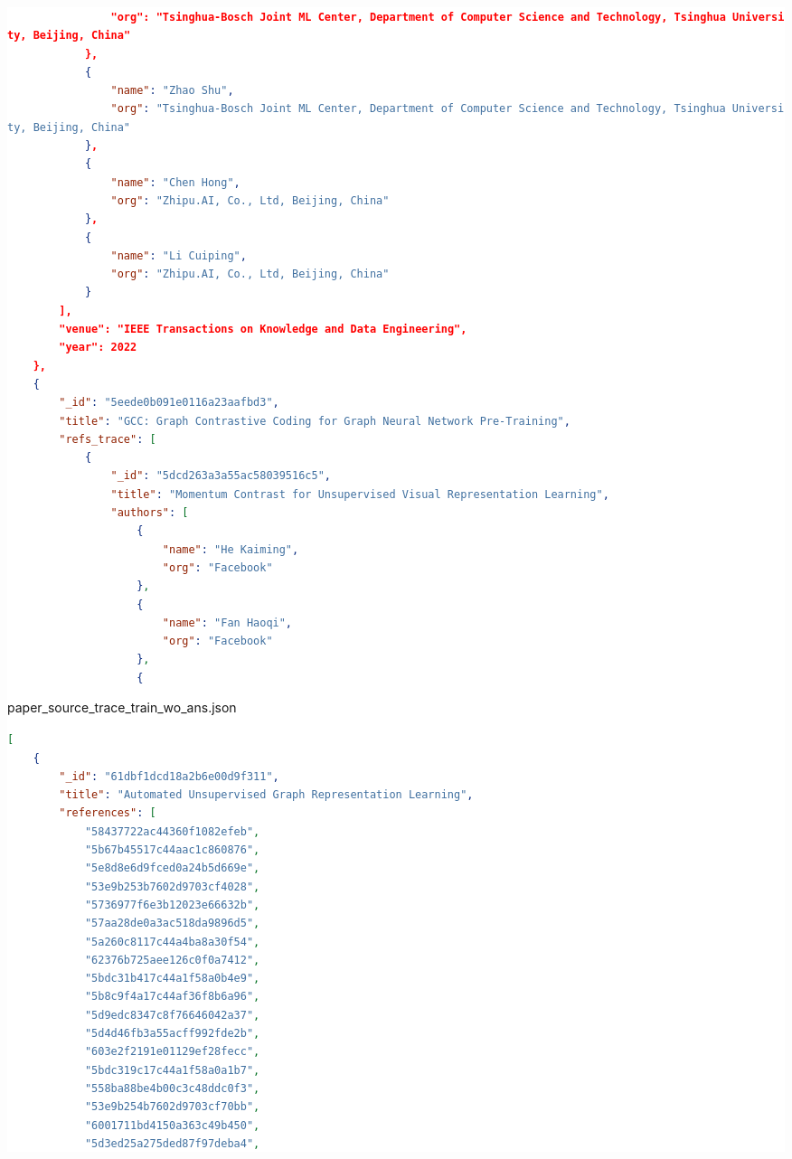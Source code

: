 ```paper_source_trace_train_ans.json
                "org": "Tsinghua-Bosch Joint ML Center, Department of Computer Science and Technology, Tsinghua University, Beijing, China"
            },
            {
                "name": "Zhao Shu",
                "org": "Tsinghua-Bosch Joint ML Center, Department of Computer Science and Technology, Tsinghua University, Beijing, China"
            },
            {
                "name": "Chen Hong",
                "org": "Zhipu.AI, Co., Ltd, Beijing, China"
            },
            {
                "name": "Li Cuiping",
                "org": "Zhipu.AI, Co., Ltd, Beijing, China"
            }
        ],
        "venue": "IEEE Transactions on Knowledge and Data Engineering",
        "year": 2022
    },
    {
        "_id": "5eede0b091e0116a23aafbd3",
        "title": "GCC: Graph Contrastive Coding for Graph Neural Network Pre-Training",
        "refs_trace": [
            {
                "_id": "5dcd263a3a55ac58039516c5",
                "title": "Momentum Contrast for Unsupervised Visual Representation Learning",
                "authors": [
                    {
                        "name": "He Kaiming",
                        "org": "Facebook"
                    },
                    {
                        "name": "Fan Haoqi",
                        "org": "Facebook"
                    },
                    {
```
paper_source_trace_train_wo_ans.json
```paper_source_trace_train_wo_ans.json
[
    {
        "_id": "61dbf1dcd18a2b6e00d9f311",
        "title": "Automated Unsupervised Graph Representation Learning",
        "references": [
            "58437722ac44360f1082efeb",
            "5b67b45517c44aac1c860876",
            "5e8d8e6d9fced0a24b5d669e",
            "53e9b253b7602d9703cf4028",
            "5736977f6e3b12023e66632b",
            "57aa28de0a3ac518da9896d5",
            "5a260c8117c44a4ba8a30f54",
            "62376b725aee126c0f0a7412",
            "5bdc31b417c44a1f58a0b4e9",
            "5b8c9f4a17c44af36f8b6a96",
            "5d9edc8347c8f76646042a37",
            "5d4d46fb3a55acff992fde2b",
            "603e2f2191e01129ef28fecc",
            "5bdc319c17c44a1f58a0a1b7",
            "558ba88be4b00c3c48ddc0f3",
            "53e9b254b7602d9703cf70bb",
            "6001711bd4150a363c49b450",
            "5d3ed25a275ded87f97deba4",
```